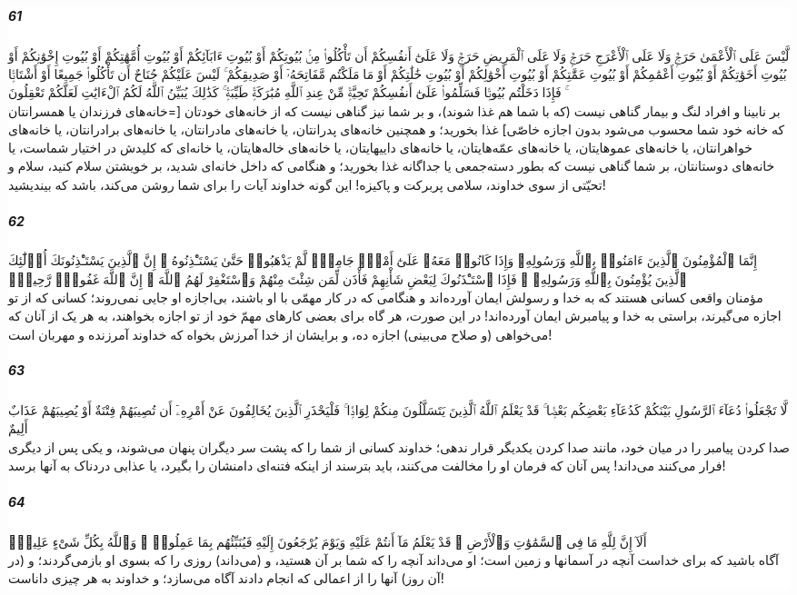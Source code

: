 ##### 61

<span class="ayah">لَّيْسَ عَلَى ٱلْأَعْمَىٰ حَرَجٌۭ وَلَا عَلَى ٱلْأَعْرَجِ حَرَجٌۭ وَلَا عَلَى ٱلْمَرِيضِ حَرَجٌۭ وَلَا عَلَىٰٓ أَنفُسِكُمْ أَن تَأْكُلُوا۟ مِنۢ بُيُوتِكُمْ أَوْ بُيُوتِ ءَابَآئِكُمْ أَوْ بُيُوتِ أُمَّهَٰتِكُمْ أَوْ بُيُوتِ إِخْوَٰنِكُمْ أَوْ بُيُوتِ أَخَوَٰتِكُمْ أَوْ بُيُوتِ أَعْمَٰمِكُمْ أَوْ بُيُوتِ عَمَّٰتِكُمْ أَوْ بُيُوتِ أَخْوَٰلِكُمْ أَوْ بُيُوتِ خَٰلَٰتِكُمْ أَوْ مَا مَلَكْتُم مَّفَاتِحَهُۥٓ أَوْ صَدِيقِكُمْ ۚ لَيْسَ عَلَيْكُمْ جُنَاحٌ أَن تَأْكُلُوا۟ جَمِيعًا أَوْ أَشْتَاتًۭا ۚ فَإِذَا دَخَلْتُم بُيُوتًۭا فَسَلِّمُوا۟ عَلَىٰٓ أَنفُسِكُمْ تَحِيَّةًۭ مِّنْ عِندِ ٱللَّهِ مُبَٰرَكَةًۭ طَيِّبَةًۭ ۚ كَذَٰلِكَ يُبَيِّنُ ٱللَّهُ لَكُمُ ٱلْءَايَٰتِ لَعَلَّكُمْ تَعْقِلُونَ</span>
<br><span class="ayah_translation">بر نابینا و افراد لنگ و بیمار گناهی نیست (که با شما هم غذا شوند)، و بر شما نیز گناهی نیست که از خانه‌های خودتان [=خانه‌های فرزندان یا همسرانتان که خانه خود شما محسوب می‌شود بدون اجازه خاصّی‌] غذا بخورید؛ و همچنین خانه‌های پدرانتان، یا خانه‌های مادرانتان، یا خانه‌های برادرانتان، یا خانه‌های خواهرانتان، یا خانه‌های عموهایتان، یا خانه‌های عمّه‌هایتان، یا خانه‌های داییهایتان، یا خانه‌های خاله‌هایتان، یا خانه‌ای که کلیدش در اختیار شماست، یا خانه‌های دوستانتان، بر شما گناهی نیست که بطور دسته‌جمعی یا جداگانه غذا بخورید؛ و هنگامی که داخل خانه‌ای شدید، بر خویشتن سلام کنید، سلام و تحیّتی از سوی خداوند، سلامی پربرکت و پاکیزه! این گونه خداوند آیات را برای شما روشن می‌کند، باشد که بیندیشید!</span>

##### 62

<span class="ayah">إِنَّمَا ٱلْمُؤْمِنُونَ ٱلَّذِينَ ءَامَنُوا۟ بِٱللَّهِ وَرَسُولِهِۦ وَإِذَا كَانُوا۟ مَعَهُۥ عَلَىٰٓ أَمْرٍۢ جَامِعٍۢ لَّمْ يَذْهَبُوا۟ حَتَّىٰ يَسْتَـْٔذِنُوهُ ۚ إِنَّ ٱلَّذِينَ يَسْتَـْٔذِنُونَكَ أُو۟لَٰٓئِكَ ٱلَّذِينَ يُؤْمِنُونَ بِٱللَّهِ وَرَسُولِهِۦ ۚ فَإِذَا ٱسْتَـْٔذَنُوكَ لِبَعْضِ شَأْنِهِمْ فَأْذَن لِّمَن شِئْتَ مِنْهُمْ وَٱسْتَغْفِرْ لَهُمُ ٱللَّهَ ۚ إِنَّ ٱللَّهَ غَفُورٌۭ رَّحِيمٌۭ</span>
<br><span class="ayah_translation">مؤمنان واقعی کسانی هستند که به خدا و رسولش ایمان آورده‌اند و هنگامی که در کار مهمّی با او باشند، بی‌اجازه او جایی نمی‌روند؛ کسانی که از تو اجازه می‌گیرند، براستی به خدا و پیامبرش ایمان آورده‌اند! در این صورت، هر گاه برای بعضی کارهای مهمّ خود از تو اجازه بخواهند، به هر یک از آنان که می‌خواهی (و صلاح می‌بینی) اجازه ده، و برایشان از خدا آمرزش بخواه که خداوند آمرزنده و مهربان است!</span>

##### 63

<span class="ayah">لَّا تَجْعَلُوا۟ دُعَآءَ ٱلرَّسُولِ بَيْنَكُمْ كَدُعَآءِ بَعْضِكُم بَعْضًۭا ۚ قَدْ يَعْلَمُ ٱللَّهُ ٱلَّذِينَ يَتَسَلَّلُونَ مِنكُمْ لِوَاذًۭا ۚ فَلْيَحْذَرِ ٱلَّذِينَ يُخَالِفُونَ عَنْ أَمْرِهِۦٓ أَن تُصِيبَهُمْ فِتْنَةٌ أَوْ يُصِيبَهُمْ عَذَابٌ أَلِيمٌ</span>
<br><span class="ayah_translation">صدا کردن پیامبر را در میان خود، مانند صدا کردن یکدیگر قرار ندهی؛ خداوند کسانی از شما را که پشت سر دیگران پنهان می‌شوند، و یکی پس از دیگری فرار می‌کنند می‌داند! پس آنان که فرمان او را مخالفت می‌کنند، باید بترسند از اینکه فتنه‌ای دامنشان را بگیرد، یا عذابی دردناک به آنها برسد!</span>

##### 64

<span class="ayah">أَلَآ إِنَّ لِلَّهِ مَا فِى ٱلسَّمَٰوَٰتِ وَٱلْأَرْضِ ۖ قَدْ يَعْلَمُ مَآ أَنتُمْ عَلَيْهِ وَيَوْمَ يُرْجَعُونَ إِلَيْهِ فَيُنَبِّئُهُم بِمَا عَمِلُوا۟ ۗ وَٱللَّهُ بِكُلِّ شَىْءٍ عَلِيمٌۢ</span>
<br><span class="ayah_translation">آگاه باشید که برای خداست آنچه در آسمانها و زمین است؛ او می‌داند آنچه را که شما بر آن هستید، و (می‌داند) روزی را که بسوی او بازمی‌گردند؛ و (در آن روز) آنها را از اعمالی که انجام دادند آگاه می‌سازد؛ و خداوند به هر چیزی داناست!</span>

